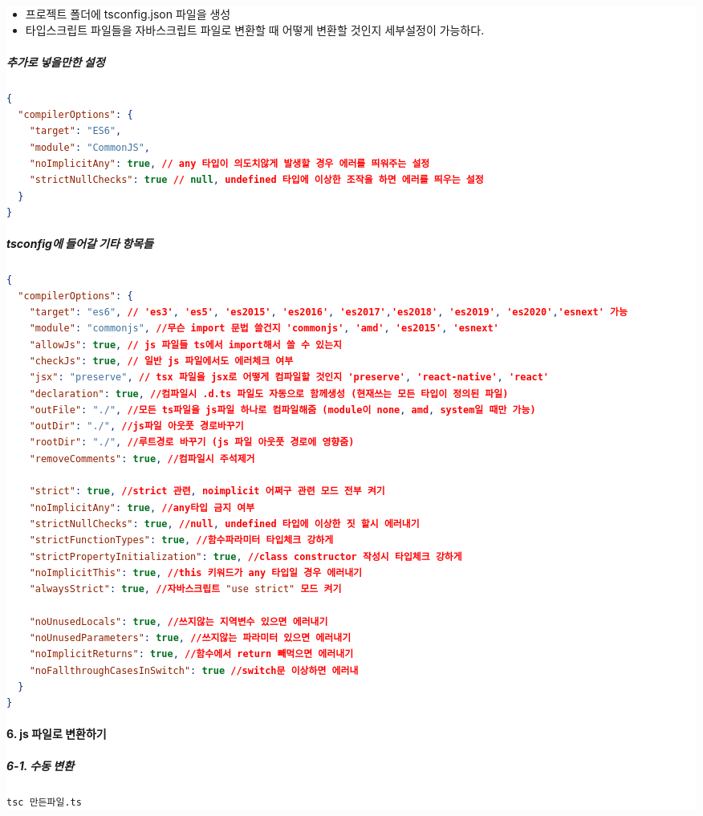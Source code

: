 - 프로젝트 폴더에 tsconfig.json 파일을 생성
- 타입스크립트 파일들을 자바스크립트 파일로 변환할 때 어떻게 변환할 것인지 세부설정이 가능하다.

##### 추가로 넣을만한 설정

```json
{
  "compilerOptions": {
    "target": "ES6",
    "module": "CommonJS",
    "noImplicitAny": true, // any 타입이 의도치않게 발생할 경우 에러를 띄워주는 설정
    "strictNullChecks": true // null, undefined 타입에 이상한 조작을 하면 에러를 띄우는 설정
  }
}
```

##### tsconfig에 들어갈 기타 항목들

```json
{
  "compilerOptions": {
    "target": "es6", // 'es3', 'es5', 'es2015', 'es2016', 'es2017','es2018', 'es2019', 'es2020','esnext' 가능
    "module": "commonjs", //무슨 import 문법 쓸건지 'commonjs', 'amd', 'es2015', 'esnext'
    "allowJs": true, // js 파일들 ts에서 import해서 쓸 수 있는지
    "checkJs": true, // 일반 js 파일에서도 에러체크 여부
    "jsx": "preserve", // tsx 파일을 jsx로 어떻게 컴파일할 것인지 'preserve', 'react-native', 'react'
    "declaration": true, //컴파일시 .d.ts 파일도 자동으로 함께생성 (현재쓰는 모든 타입이 정의된 파일)
    "outFile": "./", //모든 ts파일을 js파일 하나로 컴파일해줌 (module이 none, amd, system일 때만 가능)
    "outDir": "./", //js파일 아웃풋 경로바꾸기
    "rootDir": "./", //루트경로 바꾸기 (js 파일 아웃풋 경로에 영향줌)
    "removeComments": true, //컴파일시 주석제거

    "strict": true, //strict 관련, noimplicit 어쩌구 관련 모드 전부 켜기
    "noImplicitAny": true, //any타입 금지 여부
    "strictNullChecks": true, //null, undefined 타입에 이상한 짓 할시 에러내기
    "strictFunctionTypes": true, //함수파라미터 타입체크 강하게
    "strictPropertyInitialization": true, //class constructor 작성시 타입체크 강하게
    "noImplicitThis": true, //this 키워드가 any 타입일 경우 에러내기
    "alwaysStrict": true, //자바스크립트 "use strict" 모드 켜기

    "noUnusedLocals": true, //쓰지않는 지역변수 있으면 에러내기
    "noUnusedParameters": true, //쓰지않는 파라미터 있으면 에러내기
    "noImplicitReturns": true, //함수에서 return 빼먹으면 에러내기
    "noFallthroughCasesInSwitch": true //switch문 이상하면 에러내
  }
}
```

#### 6. js 파일로 변환하기

##### 6-1. 수동 변환

```bash
tsc 만든파일.ts
```
